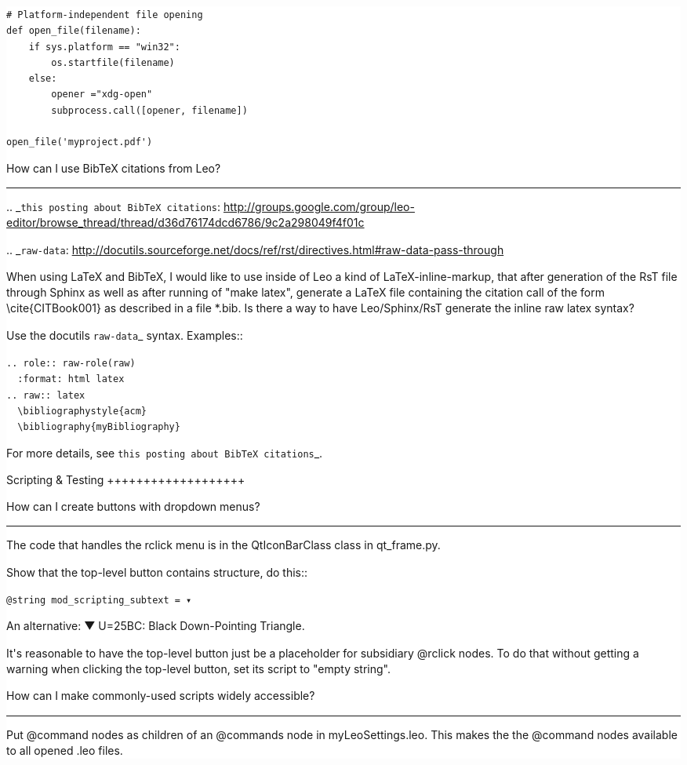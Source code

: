     # Platform-independent file opening
    def open_file(filename):
        if sys.platform == "win32":
            os.startfile(filename)
        else:
            opener ="xdg-open"
            subprocess.call([opener, filename])
    
    open_file('myproject.pdf')

How can I use BibTeX citations from Leo?
****************************************

.. _`this posting about BibTeX citations`: http://groups.google.com/group/leo-editor/browse_thread/thread/d36d76174dcd6786/9c2a298049f4f01c

.. _`raw-data`: http://docutils.sourceforge.net/docs/ref/rst/directives.html#raw-data-pass-through

When using LaTeX and BibTeX, I would like to use inside of Leo a kind of LaTeX-inline-markup, that after generation of the RsT file through Sphinx as well as after running of "make latex", generate a LaTeX file containing the citation call of the form \cite{CITBook001} as described in a file \*.bib. Is there a way to have Leo/Sphinx/RsT generate the inline raw latex syntax?

Use the docutils `raw-data`_ syntax. Examples::

    .. role:: raw-role(raw)
      :format: html latex
    .. raw:: latex
      \bibliographystyle{acm}
      \bibliography{myBibliography}
      
For more details, see `this posting about BibTeX citations`_.

Scripting & Testing
+++++++++++++++++++



How can I create buttons with dropdown menus?
*********************************************

The code that handles the rclick menu is in the QtIconBarClass class in qt_frame.py.

Show that the  top-level button contains structure, do this::

    @string mod_scripting_subtext = ▾

An alternative: ▼ U=25BC: Black Down-Pointing Triangle.

It's reasonable to have the top-level button just be a placeholder for subsidiary @rclick nodes. To do that without getting a warning when clicking the top-level button, set its script to "empty string".

How can I make commonly-used scripts widely accessible?
*******************************************************

Put @command nodes as children of an @commands node in myLeoSettings.leo. This makes the the @command nodes available to all opened .leo files.

